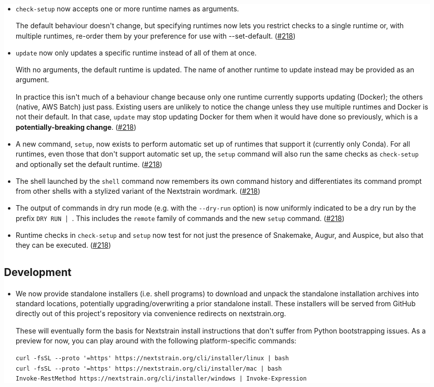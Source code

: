 * `check-setup` now accepts one or more runtime names as arguments.

  The default behaviour doesn't change, but specifying runtimes now lets you
  restrict checks to a single runtime or, with multiple runtimes, re-order them
  by your preference for use with --set-default.
  ([#218][])

* `update` now only updates a specific runtime instead of all of them at once.

  With no arguments, the default runtime is updated.  The name of another
  runtime to update instead may be provided as an argument.

  In practice this isn't much of a behaviour change because only one runtime
  currently supports updating (Docker); the others (native, AWS Batch) just
  pass.  Existing users are unlikely to notice the change unless they use
  multiple runtimes and Docker is not their default.  In that case, `update`
  may stop updating Docker for them when it would have done so previously,
  which is a **potentially-breaking change**.
  ([#218][])

* A new command, `setup`, now exists to perform automatic set up of runtimes
  that support it (currently only Conda).  For all runtimes, even those that
  don't support automatic set up, the `setup` command will also run the same
  checks as `check-setup` and optionally set the default runtime.
  ([#218][])

* The shell launched by the `shell` command now remembers its own command
  history and differentiates its command prompt from other shells with a
  stylized variant of the Nextstrain wordmark.
  ([#218][])

* The output of commands in dry run mode (e.g. with the `--dry-run` option) is
  now uniformly indicated to be a dry run by the prefix `DRY RUN │ `.  This
  includes the `remote` family of commands and the new `setup` command.
  ([#218][])

* Runtime checks in `check-setup` and `setup` now test for not just the
  presence of Snakemake, Augur, and Auspice, but also that they can be
  executed.
  ([#218][])

## Development

* We now provide standalone installers (i.e. shell programs) to download and
  unpack the standalone installation archives into standard locations,
  potentially upgrading/overwriting a prior standalone install.  These
  installers will be served from GitHub directly out of this project's
  repository via convenience redirects on nextstrain.org.

  These will eventually form the basis for Nextstrain install instructions that
  don't suffer from Python bootstrapping issues.  As a preview for now, you can
  play around with the following platform-specific commands:

      curl -fsSL --proto '=https' https://nextstrain.org/cli/installer/linux | bash
      curl -fsSL --proto '=https' https://nextstrain.org/cli/installer/mac | bash
      Invoke-RestMethod https://nextstrain.org/cli/installer/windows | Invoke-Expression


[development overlay option]: https://docs.nextstrain.org/projects/cli/en/__NEXT__/commands/build/#development-options-for-docker
[#308]: https://github.com/nextstrain/cli/pull/308
[#303]: https://github.com/nextstrain/cli/pull/303
[#283]: https://github.com/nextstrain/cli/pull/283
[#253]: https://github.com/nextstrain/cli/pull/253
[#250]: https://github.com/nextstrain/cli/pull/250
[#240]: https://github.com/nextstrain/cli/pull/240
[Conda package specification]: https://docs.conda.io/projects/conda/en/latest/user-guide/concepts/pkg-specs.html#package-match-specifications
[#218]: https://github.com/nextstrain/cli/pull/218
[#207]: https://github.com/nextstrain/cli/pull/207